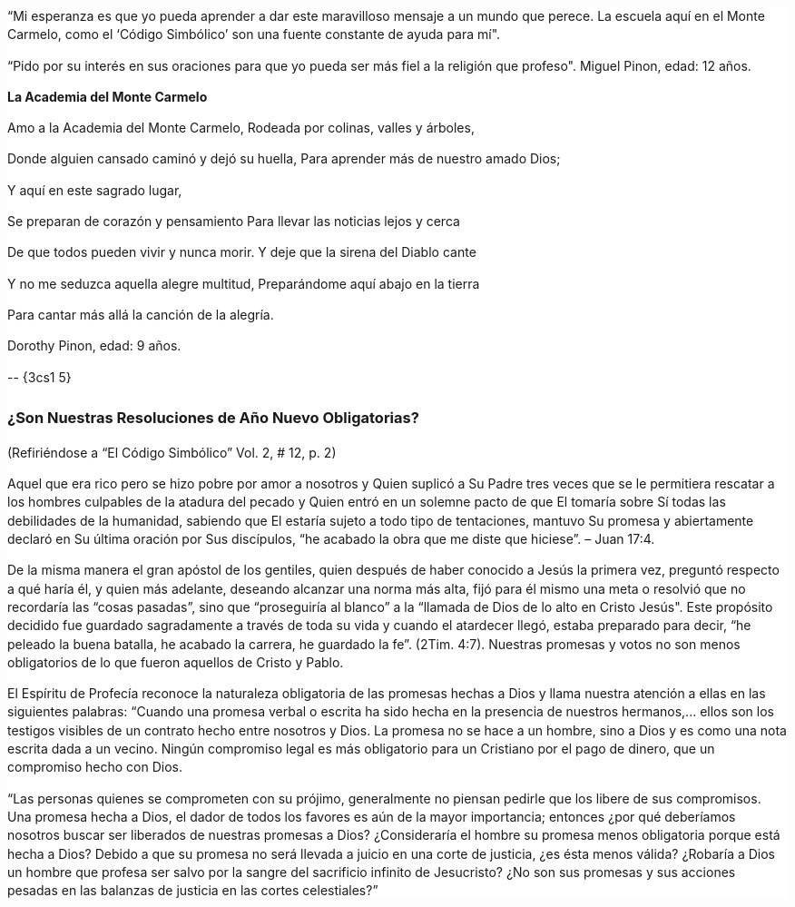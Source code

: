 “Mi esperanza es que yo pueda aprender a dar este maravilloso mensaje a un mundo que perece. La escuela aquí en el Monte Carmelo, como el ‘Código Simbólico’ son una fuente constante de ayuda para mí".

“Pido por su interés en sus oraciones para que yo pueda ser más fiel a la religión que profeso". Miguel Pinon, edad: 12 años.

 **La Academia del Monte Carmelo**

Amo a la Academia del Monte Carmelo, Rodeada por colinas, valles y árboles,

Donde alguien cansado caminó y dejó su huella, Para aprender más de nuestro amado Dios;

Y aquí en este sagrado lugar,

Se preparan de corazón y pensamiento Para llevar las noticias lejos y cerca

De que todos pueden vivir y nunca morir. Y deje que la sirena del Diablo cante

Y no me seduzca aquella alegre multitud, Preparándome aquí abajo en la tierra

Para cantar más allá la canción de la alegría.

Dorothy Pinon, edad: 9 años.

 -- {3cs1 5}   
  
  ### **¿Son Nuestras Resoluciones de Año Nuevo** Obligatorias?

(Refiriéndose a “El Código Simbólico” Vol. 2, # 12, p. 2)

 Aquel que era rico pero se hizo pobre por amor a nosotros y Quien suplicó a Su Padre tres veces que se le permitiera rescatar a los hombres culpables de la atadura del pecado y Quien entró en un solemne pacto de que El tomaría sobre Sí todas las debilidades de la humanidad, sabiendo que El estaría sujeto a todo tipo de tentaciones, mantuvo Su promesa y abiertamente declaró en Su última oración por Sus discípulos, “he acabado la obra que me diste que hiciese”. – Juan 17:4.

 De la misma manera el gran apóstol de los gentiles, quien después de haber conocido a Jesús la primera vez, preguntó respecto a qué haría él, y quien más adelante, deseando alcanzar una norma más alta, fijó para él mismo una meta o resolvió que no recordaría las “cosas pasadas”, sino que “proseguiría al blanco” a la “llamada de Dios de lo alto en Cristo Jesús". Este propósito decidido fue guardado sagradamente a través de toda su vida y cuando el atardecer llegó, estaba preparado para decir, “he peleado la buena batalla, he acabado la carrera, he guardado la fe”. (2Tim. 4:7). Nuestras promesas y votos no son menos obligatorios de lo que fueron aquellos de Cristo y Pablo.

 El Espíritu de Profecía reconoce la naturaleza obligatoria de las promesas hechas a Dios y llama nuestra atención a ellas en las siguientes palabras: “Cuando una promesa verbal o escrita ha sido hecha en la presencia de nuestros hermanos,... ellos son los testigos visibles de un contrato hecho entre nosotros y Dios. La promesa no se hace a un hombre, sino a Dios y es como una nota escrita dada a un vecino. Ningún compromiso legal es más obligatorio para un Cristiano por el pago de dinero, que un compromiso hecho con Dios.

“Las personas quienes se comprometen con su prójimo, generalmente no piensan pedirle que los libere de sus compromisos. Una promesa hecha a Dios, el dador de todos los favores es aún de la mayor importancia; entonces ¿por qué deberíamos nosotros buscar ser liberados de nuestras promesas a Dios? ¿Consideraría el hombre su promesa menos obligatoria porque está hecha a Dios? Debido a que su promesa no será llevada a juicio en una corte de justicia, ¿es ésta menos válida? ¿Robaría a Dios un hombre que profesa ser salvo por la sangre del sacrificio infinito de Jesucristo? ¿No son sus promesas y sus acciones pesadas en las balanzas de justicia en las cortes celestiales?”
